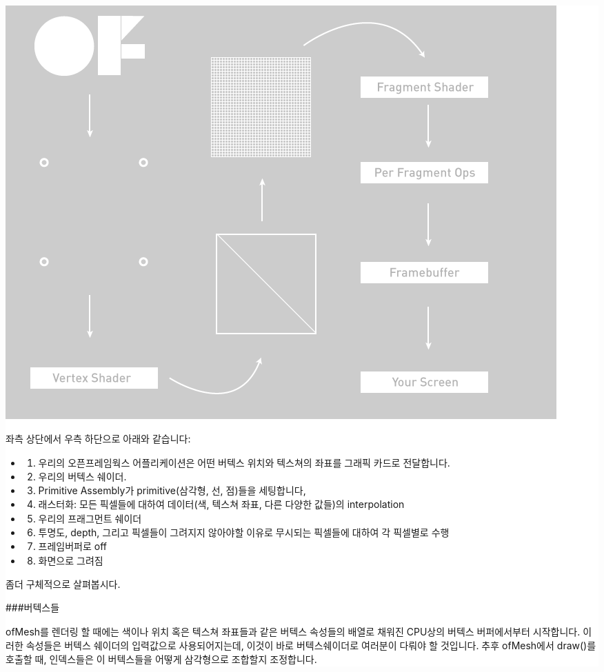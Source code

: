![IMG](/tutorials/03_graphics/shaders/shaders_pipeline.png)


좌측 상단에서 우측 하단으로 아래와 같습니다:


* 1) 우리의 오픈프레임웍스 어플리케이션은 어떤 버텍스 위치와 텍스쳐의 좌표를 그래픽 카드로 전달합니다.
* 2) 우리의 버텍스 쉐이더.
* 3) Primitive Assembly가 primitive(삼각형, 선, 점)들을 세팅합니다, 
* 4) 래스터화: 모든 픽셀들에 대하여 데이터(색, 텍스쳐 좌표, 다른 다양한 값들)의 interpolation 
* 5) 우리의 프래그먼트 쉐이더
* 6) 투명도, depth, 그리고 픽셀들이 그려지지 않아야할 이유로 무시되는 픽셀들에 대하여 각 픽셀별로 수행
* 7) 프레임버퍼로 off
* 8) 화면으로 그려짐



좀더 구체적으로 살펴봅시다.



###버텍스들


ofMesh를 렌더링 할 때에는 색이나 위치 혹은 텍스쳐 좌표들과 같은 버텍스 속성들의 배열로 채워진 CPU상의 버텍스 버퍼에서부터 시작합니다. 이러한 속성들은 버텍스 쉐이더의 입력값으로 사용되어지는데, 이것이 바로 버텍스쉐이더로 여러분이 다뤄야 할 것입니다. 추후 ofMesh에서 draw()를 호출할 때, 인덱스들은 이 버텍스들을 어떻게 삼각형으로 조합할지 조정합니다.
